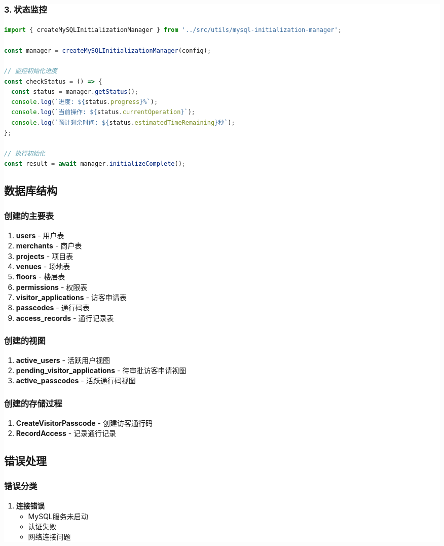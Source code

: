 ### 3. 状态监控

```typescript
import { createMySQLInitializationManager } from '../src/utils/mysql-initialization-manager';

const manager = createMySQLInitializationManager(config);

// 监控初始化进度
const checkStatus = () => {
  const status = manager.getStatus();
  console.log(`进度: ${status.progress}%`);
  console.log(`当前操作: ${status.currentOperation}`);
  console.log(`预计剩余时间: ${status.estimatedTimeRemaining}秒`);
};

// 执行初始化
const result = await manager.initializeComplete();
```

## 数据库结构

### 创建的主要表

1. **users** - 用户表
2. **merchants** - 商户表
3. **projects** - 项目表
4. **venues** - 场地表
5. **floors** - 楼层表
6. **permissions** - 权限表
7. **visitor_applications** - 访客申请表
8. **passcodes** - 通行码表
9. **access_records** - 通行记录表

### 创建的视图

1. **active_users** - 活跃用户视图
2. **pending_visitor_applications** - 待审批访客申请视图
3. **active_passcodes** - 活跃通行码视图

### 创建的存储过程

1. **CreateVisitorPasscode** - 创建访客通行码
2. **RecordAccess** - 记录通行记录

## 错误处理

### 错误分类

1. **连接错误**
   - MySQL服务未启动
   - 认证失败
   - 网络连接问题
